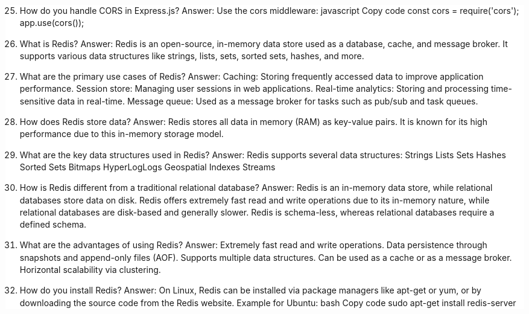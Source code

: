 25. How do you handle CORS in Express.js?
Answer: Use the cors middleware:
javascript
Copy code
const cors = require('cors');
app.use(cors());




1. What is Redis?
Answer: Redis is an open-source, in-memory data store used as a database, cache, and message broker. It supports various data structures like strings, lists, sets, sorted sets, hashes, and more.

2. What are the primary use cases of Redis?
Answer:
Caching: Storing frequently accessed data to improve application performance.
Session store: Managing user sessions in web applications.
Real-time analytics: Storing and processing time-sensitive data in real-time.
Message queue: Used as a message broker for tasks such as pub/sub and task queues.

3. How does Redis store data?
Answer: Redis stores all data in memory (RAM) as key-value pairs. It is known for its high performance due to this in-memory storage model.

4. What are the key data structures used in Redis?
Answer: Redis supports several data structures:
Strings
Lists
Sets
Hashes
Sorted Sets
Bitmaps
HyperLogLogs
Geospatial Indexes
Streams

5. How is Redis different from a traditional relational database?
Answer:
Redis is an in-memory data store, while relational databases store data on disk.
Redis offers extremely fast read and write operations due to its in-memory nature, while relational databases are disk-based and generally slower.
Redis is schema-less, whereas relational databases require a defined schema.

6. What are the advantages of using Redis?
Answer:
Extremely fast read and write operations.
Data persistence through snapshots and append-only files (AOF).
Supports multiple data structures.
Can be used as a cache or as a message broker.
Horizontal scalability via clustering.

7. How do you install Redis?
Answer:
On Linux, Redis can be installed via package managers like apt-get or yum, or by downloading the source code from the Redis website.
Example for Ubuntu:
bash
Copy code
sudo apt-get install redis-server
